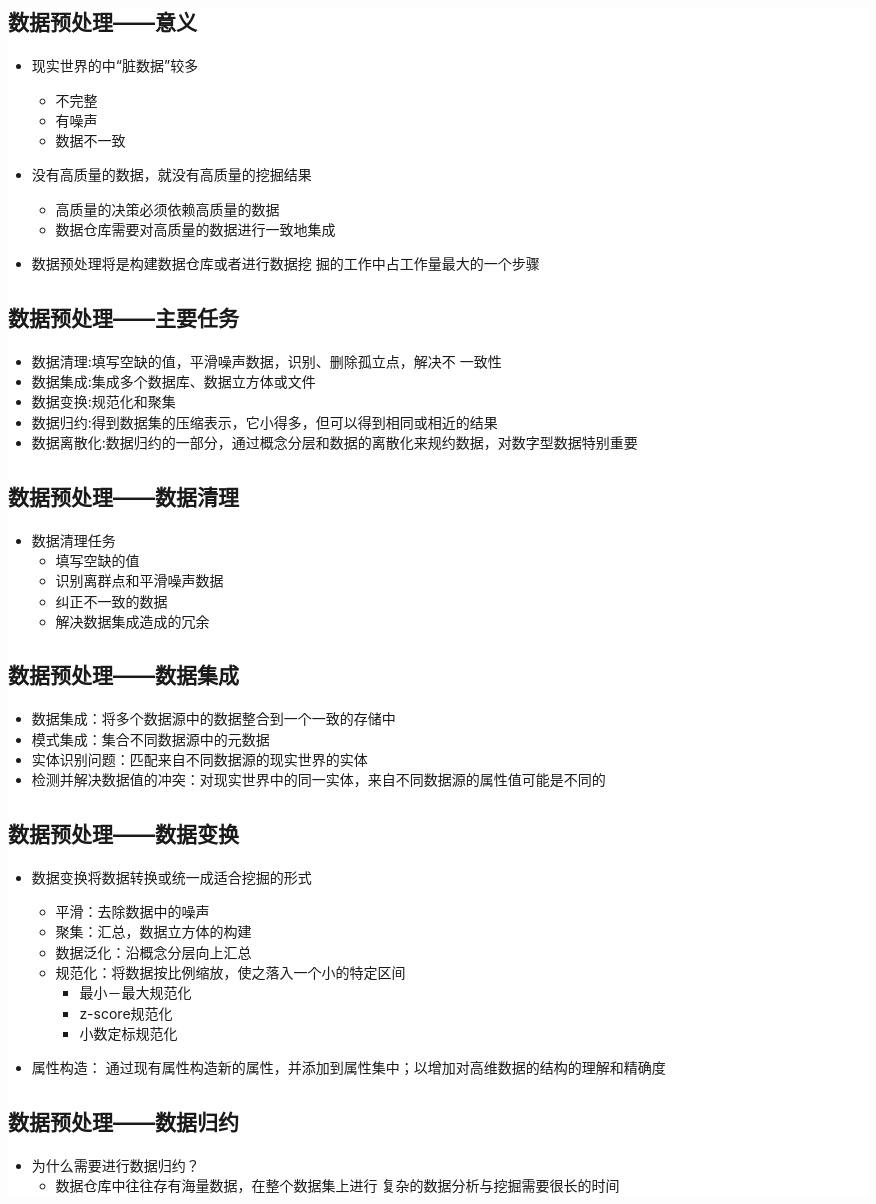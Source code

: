 
## 数据预处理——意义
* 现实世界的中“脏数据”较多
  * 不完整
  * 有噪声
  * 数据不一致

* 没有高质量的数据，就没有高质量的挖掘结果
  * 高质量的决策必须依赖高质量的数据
  * 数据仓库需要对高质量的数据进行一致地集成

* 数据预处理将是构建数据仓库或者进行数据挖 掘的工作中占工作量最大的一个步骤

## 数据预处理——主要任务
* 数据清理:填写空缺的值，平滑噪声数据，识别、删除孤立点，解决不 一致性
* 数据集成:集成多个数据库、数据立方体或文件
* 数据变换:规范化和聚集
* 数据归约:得到数据集的压缩表示，它小得多，但可以得到相同或相近的结果
* 数据离散化:数据归约的一部分，通过概念分层和数据的离散化来规约数据，对数字型数据特别重要

## 数据预处理——数据清理
* 数据清理任务
  * 填写空缺的值
  * 识别离群点和平滑噪声数据
  * 纠正不一致的数据
  * 解决数据集成造成的冗余

## 数据预处理——数据集成
* 数据集成：将多个数据源中的数据整合到一个一致的存储中
* 模式集成：集合不同数据源中的元数据
* 实体识别问题：匹配来自不同数据源的现实世界的实体
* 检测并解决数据值的冲突：对现实世界中的同一实体，来自不同数据源的属性值可能是不同的

## 数据预处理——数据变换
* 数据变换将数据转换或统一成适合挖掘的形式
  * 平滑：去除数据中的噪声
  * 聚集：汇总，数据立方体的构建
  * 数据泛化：沿概念分层向上汇总
  * 规范化：将数据按比例缩放，使之落入一个小的特定区间
    *  最小－最大规范化
    *   z-score规范化
    *   小数定标规范化

* 属性构造： 通过现有属性构造新的属性，并添加到属性集中；以增加对高维数据的结构的理解和精确度

## 数据预处理——数据归约
* 为什么需要进行数据归约？
  * 数据仓库中往往存有海量数据，在整个数据集上进行 复杂的数据分析与挖掘需要很长的时间
